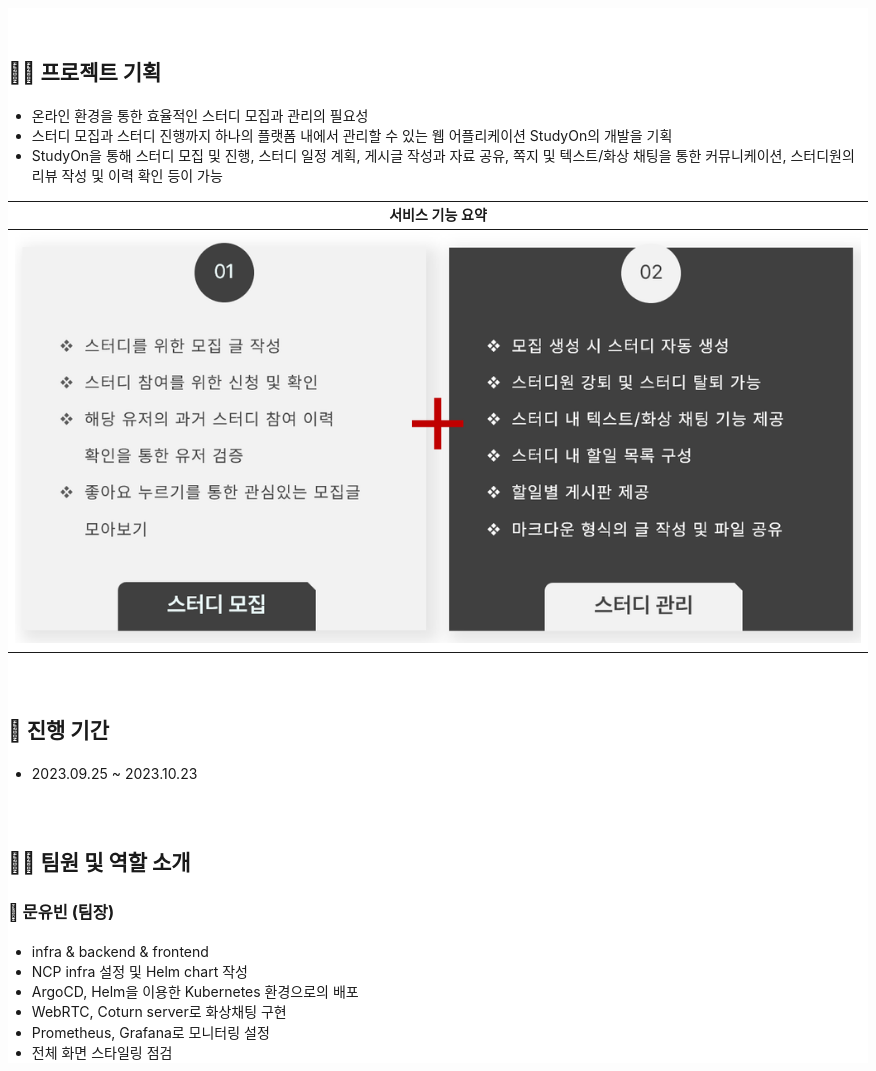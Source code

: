 <br>


## 🏳‍🌈 프로젝트 기획


- 온라인 환경을 통한 효율적인 스터디 모집과 관리의 필요성
- 스터디 모집과 스터디 진행까지 하나의 플랫폼 내에서 관리할 수 있는 웹 어플리케이션 StudyOn의 개발을 기획
- StudyOn을 통해 스터디 모집 및 진행, 스터디 일정 계획, 게시글 작성과 자료 공유, 쪽지 및 텍스트/화상 채팅을 통한 커뮤니케이션, 스터디원의 리뷰 작성 및 이력 확인 등이 가능

| 서비스 기능 요약                               |
|-----------------------------------------|
| ![info](./static/image/README/info.png) | 


<br>
 
## 📆 진행 기간

- 2023.09.25 ~ 2023.10.23

<br>

## 🙋‍♂️ 팀원 및 역할 소개

### 🤴 문유빈 (팀장)

- infra & backend & frontend
- NCP infra 설정 및 Helm chart 작성
- ArgoCD, Helm을 이용한 Kubernetes 환경으로의 배포
- WebRTC, Coturn server로 화상채팅 구현
- Prometheus, Grafana로 모니터링 설정
- 전체 화면 스타일링 점검 
